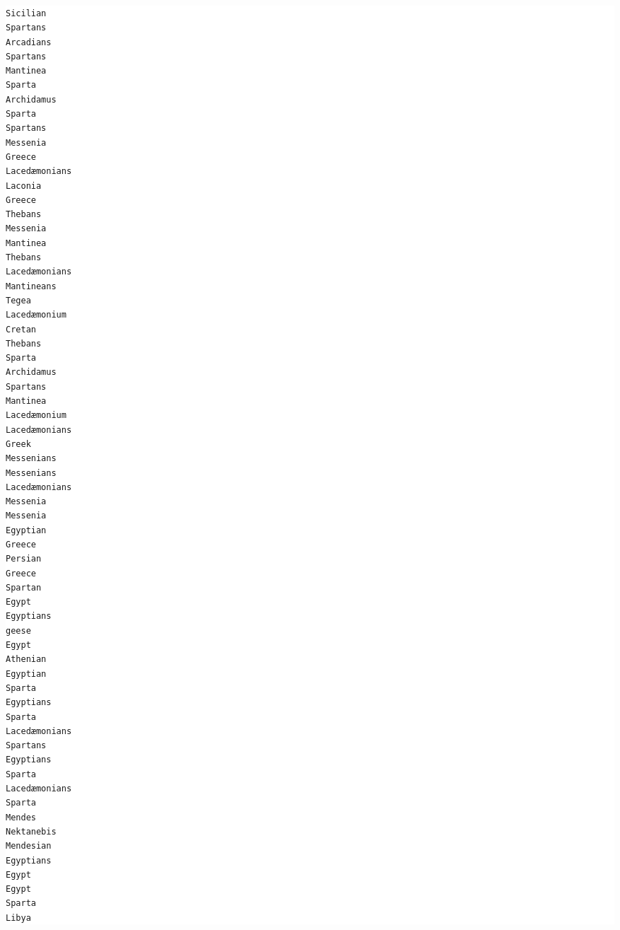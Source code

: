     Sicilian
    Spartans
    Arcadians
    Spartans
    Mantinea
    Sparta
    Archidamus
    Sparta
    Spartans
    Messenia
    Greece
    Lacedæmonians
    Laconia
    Greece
    Thebans
    Messenia
    Mantinea
    Thebans
    Lacedæmonians
    Mantineans
    Tegea
    Lacedæmonium
    Cretan
    Thebans
    Sparta
    Archidamus
    Spartans
    Mantinea
    Lacedæmonium
    Lacedæmonians
    Greek
    Messenians
    Messenians
    Lacedæmonians
    Messenia
    Messenia
    Egyptian
    Greece
    Persian
    Greece
    Spartan
    Egypt
    Egyptians
    geese
    Egypt
    Athenian
    Egyptian
    Sparta
    Egyptians
    Sparta
    Lacedæmonians
    Spartans
    Egyptians
    Sparta
    Lacedæmonians
    Sparta
    Mendes
    Nektanebis
    Mendesian
    Egyptians
    Egypt
    Egypt
    Sparta
    Libya